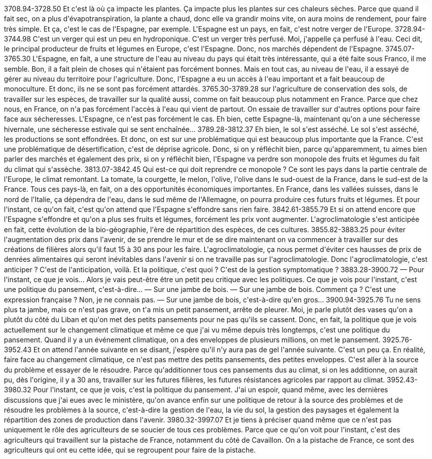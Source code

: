 3708.94-3728.50   Et c'est là où ça impacte les plantes. Ça impacte plus les plantes sur ces chaleurs sèches. Parce que quand il fait sec, on a plus d'évapotranspiration, la plante a chaud, donc elle va grandir moins vite, on aura moins de rendement, pour faire très simple. Et ça, c'est le cas de l'Espagne, par exemple. L'Espagne est un pays, en fait, c'est notre verger de l'Europe.
3728.94-3744.98   C'est un verger qui est un peu en hydroponique. C'est un verger très perfusé. Moi, j'appelle ça perfusé à l'eau. Ceci dit, le principal producteur de fruits et légumes en Europe, c'est l'Espagne. Donc, nos marchés dépendent de l'Espagne.
3745.07-3765.30   L'Espagne, en fait, a une structure de l'eau au niveau du pays qui était très intéressante, qui a été faite sous Franco, il me semble. Bon, il a fait plein de choses qui n'étaient pas forcément bonnes. Mais en tout cas, au niveau de l'eau, il a essayé de gérer au niveau du territoire pour l'agriculture. Donc, l'Espagne a eu un accès à l'eau important et a fait beaucoup de monoculture. Et donc, ils ne se sont pas forcément attardés.
3765.30-3789.28   sur l'agriculture de conservation des sols, de travailler sur les espèces, de travailler sur la qualité aussi, comme on fait beaucoup plus notamment en France. Parce que chez nous, en France, on n'a pas forcément l'accès à l'eau qui vient de partout. On essaie de travailler sur d'autres options pour faire face aux sécheresses. L'Espagne, ce n'est pas forcément le cas. Eh bien, cette Espagne-là, maintenant qu'on a une sécheresse hivernale, une sécheresse estivale qui se sent enchaînée...
3789.28-3812.37   Eh bien, le sol s'est asséché. Le sol s'est asséché, les productions se sont effondrées. Et donc, on est sur une problématique qui est beaucoup plus importante que la France. C'est une problématique de désertification, c'est de déprise agricole. Donc, si on y réfléchit bien, parce qu'apparemment, tu aimes bien parler des marchés et également des prix, si on y réfléchit bien, l'Espagne va perdre son monopole des fruits et légumes du fait du climat qui s'assèche.
3813.07-3842.45   Qui est-ce qui doit reprendre ce monopole ? Ce sont les pays dans la partie centrale de l'Europe, le climat remontant. La tomate, la courgette, le melon, l'olive, l'olive dans le sud-ouest de la France, dans le sud-est de la France. Tous ces pays-là, en fait, on a des opportunités économiques importantes. En France, dans les vallées suisses, dans le nord de l'Italie, ça dépendra de l'eau, dans le sud même de l'Allemagne, on pourra produire ces futurs fruits et légumes. Et pour l'instant, ce qu'on fait, c'est qu'on attend que l'Espagne s'effondre sans rien faire.
3842.61-3855.79   Et si on attend encore que l'Espagne s'effondre et qu'on a plus ses fruits et légumes, forcément les prix vont augmenter. L'agroclimatologie s'est anticipée en fait, cette évolution de la bio-géographie, l'ère de répartition des espèces, de ces cultures.
3855.82-3883.25   pour éviter l'augmentation des prix dans l'avenir, de se prendre le mur et de se dire maintenant on va commencer à travailler sur des créations de filières alors qu'il faut 15 à 30 ans pour les faire. L'agroclimatologie, ça nous permet d'éviter ces hausses de prix de denrées alimentaires qui seront inévitables dans l'avenir si on ne travaille pas sur l'agroclimatologie. Donc l'agroclimatologie, c'est anticiper ? C'est de l'anticipation, voilà. Et la politique, c'est quoi ? C'est de la gestion symptomatique ?
3883.28-3900.72   — Pour l'instant, ce que je vois... Alors je vais peut-être être un petit peu critique avec les politiques. Ce que je vois pour l'instant, c'est une politique du pansement, c'est-à-dire... — Sur une jambe de bois. — Sur une jambe de bois. Comment ça ? C'est une expression française ? Non, je ne connais pas. — Sur une jambe de bois, c'est-à-dire qu'en gros...
3900.94-3925.76   Tu ne sens plus ta jambe, mais ce n'est pas grave, on t'a mis un petit pansement, arrête de pleurer. Moi, je parle plutôt des vases qu'on a plutôt du côté du Liban et qu'on met des petits pansements pour ne pas qu'ils se cassent. Donc, en fait, la politique que je vois actuellement sur le changement climatique et même ce que j'ai vu même depuis très longtemps, c'est une politique du pansement. Quand il y a un événement climatique, on a des enveloppes de plusieurs millions, on met le pansement.
3925.76-3952.43   Et on attend l'année suivante en se disant, j'espère qu'il n'y aura pas de gel l'année suivante. C'est un peu ça. En réalité, faire face au changement climatique, ce n'est pas mettre des petits pansements, des petites enveloppes. C'est aller à la source du problème et essayer de le résoudre. Parce qu'additionner tous ces pansements dus au climat, si on les additionne, on aurait pu, dès l'origine, il y a 30 ans, travailler sur les futures filières, les futures résistances agricoles par rapport au climat.
3952.43-3980.32   Pour l'instant, ce que je vois, c'est la politique du pansement. J'ai un espoir, quand même, avec les dernières discussions que j'ai eues avec le ministère, qu'on avance enfin sur une politique de retour à la source des problèmes et de résoudre les problèmes à la source, c'est-à-dire la gestion de l'eau, la vie du sol, la gestion des paysages et également la répartition des zones de production dans l'avenir.
3980.32-3997.07   Et je tiens à préciser quand même que ce n'est pas uniquement le rôle des agriculteurs de se soucier de tous ces problèmes. Parce que ce qu'on voit pour l'instant, c'est des agriculteurs qui travaillent sur la pistache de France, notamment du côté de Cavaillon. On a la pistache de France, ce sont des agriculteurs qui ont eu cette idée, qui se regroupent pour faire de la pistache.